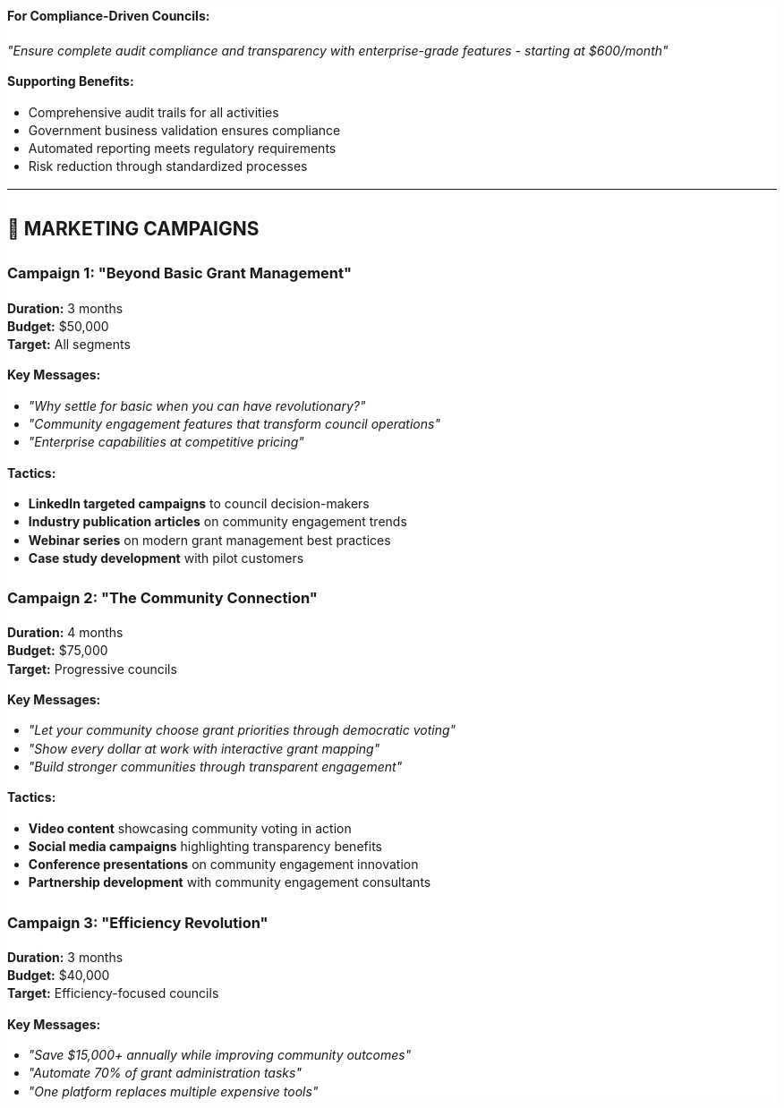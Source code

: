 #### **For Compliance-Driven Councils:**
*"Ensure complete audit compliance and transparency with enterprise-grade features - starting at $600/month"*

**Supporting Benefits:**
- Comprehensive audit trails for all activities
- Government business validation ensures compliance
- Automated reporting meets regulatory requirements
- Risk reduction through standardized processes

---

## 🎯 **MARKETING CAMPAIGNS**

### **Campaign 1: "Beyond Basic Grant Management"**
**Duration:** 3 months  
**Budget:** $50,000  
**Target:** All segments  

**Key Messages:**
- *"Why settle for basic when you can have revolutionary?"*
- *"Community engagement features that transform council operations"*
- *"Enterprise capabilities at competitive pricing"*

**Tactics:**
- **LinkedIn targeted campaigns** to council decision-makers
- **Industry publication articles** on community engagement trends
- **Webinar series** on modern grant management best practices
- **Case study development** with pilot customers

### **Campaign 2: "The Community Connection"**
**Duration:** 4 months  
**Budget:** $75,000  
**Target:** Progressive councils  

**Key Messages:**
- *"Let your community choose grant priorities through democratic voting"*
- *"Show every dollar at work with interactive grant mapping"*
- *"Build stronger communities through transparent engagement"*

**Tactics:**
- **Video content** showcasing community voting in action
- **Social media campaigns** highlighting transparency benefits
- **Conference presentations** on community engagement innovation
- **Partnership development** with community engagement consultants

### **Campaign 3: "Efficiency Revolution"**
**Duration:** 3 months  
**Budget:** $40,000  
**Target:** Efficiency-focused councils  

**Key Messages:**
- *"Save $15,000+ annually while improving community outcomes"*
- *"Automate 70% of grant administration tasks"*
- *"One platform replaces multiple expensive tools"*

